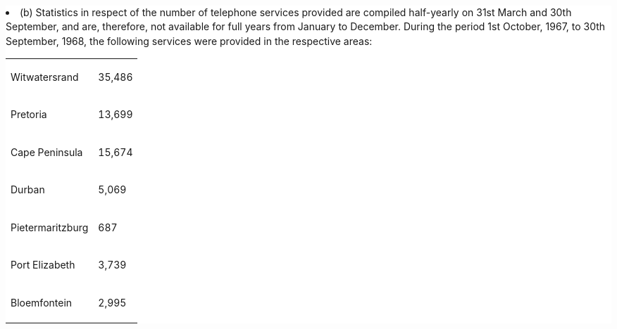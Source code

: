 <li>(b) Statistics in respect of the number of telephone services provided are compiled half-yearly on 31st March and 30th September, and are, therefore, not available for full years from January to December. During the period 1st October, 1967, to 30th September, 1968, the following services were provided in the respective areas:</li>

</ol>

<table>

<tr>

<td><p>Witwatersrand</p></td>

<td><p>35,486</p></td>

</tr>

<tr>

<td><p>Pretoria</p></td>

<td><p>13,699</p></td>

</tr>

<tr>

<td><p>Cape Peninsula</p></td>

<td><p>15,674</p></td>

</tr>

<tr>

<td><p>Durban</p></td>

<td><p>5,069</p></td>

</tr>

<tr>

<td><p>Pietermaritzburg</p></td>

<td><p>687</p></td>

</tr>

<tr>

<td><p>Port Elizabeth</p></td>

<td><p>3,739</p></td>

</tr>

<tr>

<td><p>Bloemfontein</p></td>

<td><p>2,995</p></td>

</tr>
